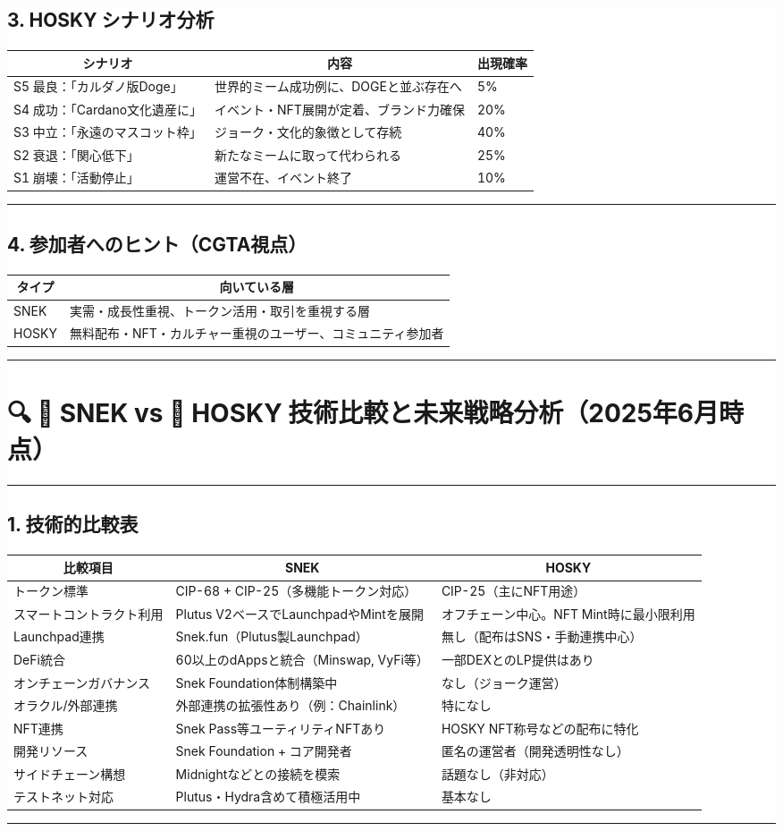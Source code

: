 
## 3. HOSKY シナリオ分析

| シナリオ | 内容 | 出現確率 |
|----------|------|-----------|
| S5 最良：「カルダノ版Doge」 | 世界的ミーム成功例に、DOGEと並ぶ存在へ | 5% |
| S4 成功：「Cardano文化遺産に」 | イベント・NFT展開が定着、ブランド力確保 | 20% |
| S3 中立：「永遠のマスコット枠」 | ジョーク・文化的象徴として存続 | 40% |
| S2 衰退：「関心低下」 | 新たなミームに取って代わられる | 25% |
| S1 崩壊：「活動停止」 | 運営不在、イベント終了 | 10% |

---

## 4. 参加者へのヒント（CGTA視点）

| タイプ | 向いている層 |
|--------|--------------|
| SNEK | 実需・成長性重視、トークン活用・取引を重視する層 |
| HOSKY | 無料配布・NFT・カルチャー重視のユーザー、コミュニティ参加者 |

---


# 🔍 🐍 SNEK vs 🐶 HOSKY 技術比較と未来戦略分析（2025年6月時点）

---

## 1. 技術的比較表

| 比較項目 | SNEK | HOSKY |
|----------|------|-------|
| トークン標準 | CIP-68 + CIP-25（多機能トークン対応） | CIP-25（主にNFT用途） |
| スマートコントラクト利用 | Plutus V2ベースでLaunchpadやMintを展開 | オフチェーン中心。NFT Mint時に最小限利用 |
| Launchpad連携 | Snek.fun（Plutus製Launchpad） | 無し（配布はSNS・手動連携中心） |
| DeFi統合 | 60以上のdAppsと統合（Minswap, VyFi等） | 一部DEXとのLP提供はあり |
| オンチェーンガバナンス | Snek Foundation体制構築中 | なし（ジョーク運営） |
| オラクル/外部連携 | 外部連携の拡張性あり（例：Chainlink） | 特になし |
| NFT連携 | Snek Pass等ユーティリティNFTあり | HOSKY NFT称号などの配布に特化 |
| 開発リソース | Snek Foundation + コア開発者 | 匿名の運営者（開発透明性なし） |
| サイドチェーン構想 | Midnightなどとの接続を模索 | 話題なし（非対応） |
| テストネット対応 | Plutus・Hydra含めて積極活用中 | 基本なし |

---